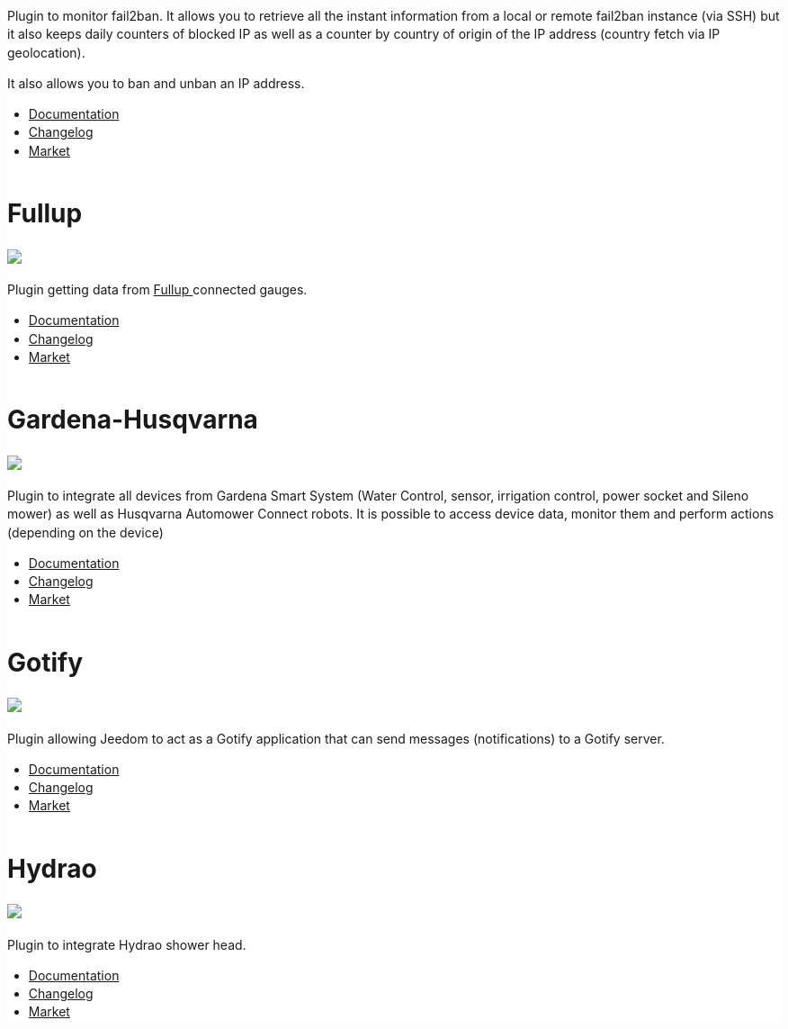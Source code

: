 Plugin to monitor fail2ban. It allows you to retrieve all the instant information from a local or remote fail2ban instance (via SSH) but it also keeps daily counters of blocked IP as well as a counter by country of origin of the IP address (country fetch via IP geolocation).

It also allows you to ban and unban an IP address.

- [Documentation]({{site.baseurl}}/fail2ban/{{page.lang}})
- [Changelog]({{site.baseurl}}/fail2ban/{{page.lang}}/changelog)
- <a href="{{site.market}}/index.php?v=d&plugin_id=4439" target="_blank">Market</a>

# Fullup

[<img width="77" src="{{site.market}}/filestore/market/plugin/images/fullup_icon.png">]({{site.baseurl}}/fullup/{{page.lang}})

Plugin getting data from <a href="https://fullup.be/" target="_blank"> Fullup </a>connected gauges.

- [Documentation]({{site.baseurl}}/fullup/{{page.lang}})
- [Changelog]({{site.baseurl}}/fullup/{{page.lang}}/changelog)
- <a href="{{site.market}}/index.php?v=d&plugin_id=3445" target="_blank">Market</a>

# Gardena-Husqvarna

[<img width="77" src="{{site.market}}/filestore/market/plugin/images/gardena_icon.png">]({{site.baseurl}}/gardena/{{page.lang}})

Plugin to integrate all devices from Gardena Smart System (Water Control, sensor, irrigation control, power socket and Sileno mower) as well as Husqvarna Automower Connect robots.
It is possible to access device data, monitor them and perform actions (depending on the device)

- [Documentation]({{site.baseurl}}/gardena/{{page.lang}})
- [Changelog]({{site.baseurl}}/gardena/{{page.lang}}/changelog)
- <a href="{{site.market}}/index.php?v=d&plugin_id=4031" target="_blank">Market</a>

# Gotify

[<img width="77" src="{{site.market}}/filestore/market/plugin/images/gotify_icon.png">]({{site.baseurl}}/gotify/{{page.lang}})

Plugin allowing Jeedom to act as a Gotify application that can send messages (notifications) to a Gotify server.

- [Documentation]({{site.baseurl}}/gotify/{{page.lang}})
- [Changelog]({{site.baseurl}}/gotify/{{page.lang}}/changelog)
- <a href="{{site.market}}/index.php?v=d&plugin_id=3774" target="_blank">Market</a>

# Hydrao

[<img width="77" src="{{site.market}}/filestore/market/plugin/images/hydrao_icon.png">]({{site.baseurl}}/hydrao/{{page.lang}})

Plugin to integrate Hydrao shower head.

- [Documentation]({{site.baseurl}}/hydrao/{{page.lang}})
- [Changelog]({{site.baseurl}}/hydrao/{{page.lang}}/changelog)
- <a href="{{site.market}}/index.php?v=d&plugin_id=3964" target="_blank">Market</a>

